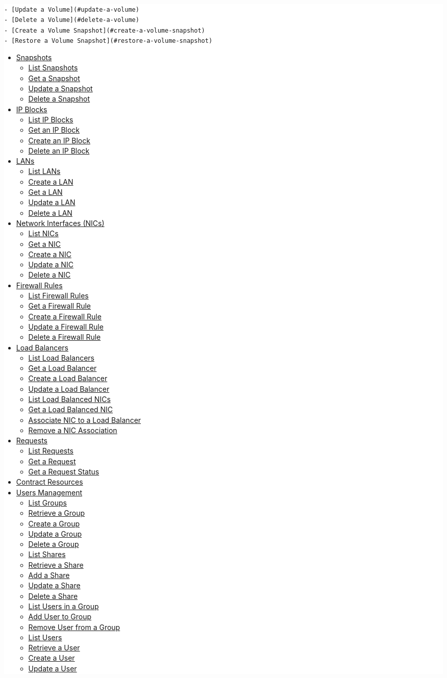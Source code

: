     - [Update a Volume](#update-a-volume)
    - [Delete a Volume](#delete-a-volume)
    - [Create a Volume Snapshot](#create-a-volume-snapshot)
    - [Restore a Volume Snapshot](#restore-a-volume-snapshot)
  - [Snapshots](#snapshots)
    - [List Snapshots](#list-snapshots)
    - [Get a Snapshot](#get-a-snapshot)
    - [Update a Snapshot](#update-a-snapshot)
    - [Delete a Snapshot](#delete-a-snapshot)
  - [IP Blocks](#ip-blocks)
    - [List IP Blocks](#list-ip-blocks)
    - [Get an IP Block](#get-an-ip-block)
    - [Create an IP Block](#create-an-ip-block)
    - [Delete an IP Block](#delete-an-ip-block)
  - [LANs](#lans)
    - [List LANs](#list-lans)
    - [Create a LAN](#create-a-lan)
    - [Get a LAN](#get-a-lan)
    - [Update a LAN](#update-a-lan)
    - [Delete a LAN](#delete-a-lan)
  - [Network Interfaces (NICs)](#network-interfaces-nics)
    - [List NICs](#list-nics)
    - [Get a NIC](#get-a-nic)
    - [Create a NIC](#create-a-nic)
    - [Update a NIC](#update-a-nic)
    - [Delete a NIC](#delete-a-nic)
  - [Firewall Rules](#firewall-rules)
    - [List Firewall Rules](#list-firewall-rules)
    - [Get a Firewall Rule](#get-a-firewall-rule)
    - [Create a Firewall Rule](#create-a-firewall-rule)
    - [Update a Firewall Rule](#update-a-firewall-rule)
    - [Delete a Firewall Rule](#delete-a-firewall-rule)
  - [Load Balancers](#load-balancers)
    - [List Load Balancers](#list-load-balancers)
    - [Get a Load Balancer](#get-a-load-balancer)
    - [Create a Load Balancer](#create-a-load-balancer)
    - [Update a Load Balancer](#update-a-load-balancer)
    - [List Load Balanced NICs](#list-load-balanced-nics)
    - [Get a Load Balanced NIC](#get-a-load-balanced-nic)
    - [Associate NIC to a Load Balancer](#associate-nic-to-a-load-balancer)
    - [Remove a NIC Association](#remove-a-nic-association)
  - [Requests](#requests)
    - [List Requests](#list-requests)
    - [Get a Request](#get-a-request)
    - [Get a Request Status](#get-a-request-status)
  - [Contract Resources](#contract-resources)
  - [Users Management](#users-management)
    - [List Groups](#list-groups)
    - [Retrieve a Group](#retrieve-a-group)
    - [Create a Group](#create-a-group)
    - [Update a Group](#update-a-group)
    - [Delete a Group](#delete-a-group)
    - [List Shares](#list-shares)
    - [Retrieve a Share](#retrieve-a-share)
    - [Add a Share](#add-a-share)
    - [Update a Share](#update-a-share)
    - [Delete a Share](#delete-a-share)
    - [List Users in a Group](#list-users-in-a-group)
    - [Add User to Group](#add-user-to-group)
    - [Remove User from a Group](#remove-user-from-a-group)
    - [List Users](#list-users)
    - [Retrieve a User](#retrieve-a-user)
    - [Create a User](#create-a-user)
    - [Update a User](#update-a-user)